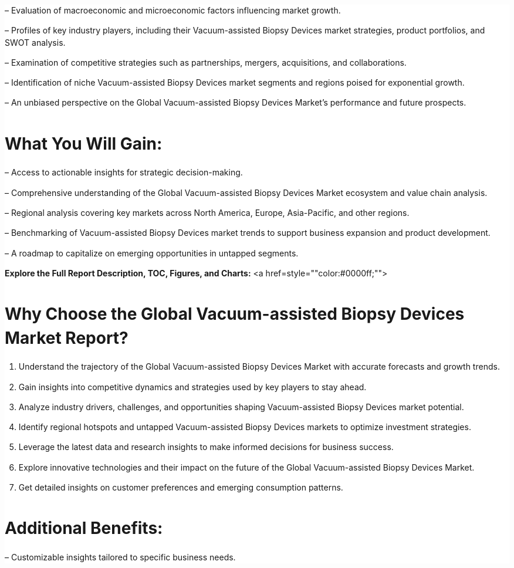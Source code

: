 – Evaluation of macroeconomic and microeconomic factors influencing market growth.

– Profiles of key industry players, including their Vacuum-assisted Biopsy Devices market strategies, product portfolios, and SWOT analysis.

– Examination of competitive strategies such as partnerships, mergers, acquisitions, and collaborations.

– Identification of niche Vacuum-assisted Biopsy Devices market segments and regions poised for exponential growth.

– An unbiased perspective on the Global Vacuum-assisted Biopsy Devices Market’s performance and future prospects.

# <strong>What You Will Gain:</strong>

– Access to actionable insights for strategic decision-making.

– Comprehensive understanding of the Global Vacuum-assisted Biopsy Devices Market ecosystem and value chain analysis.

– Regional analysis covering key markets across North America, Europe, Asia-Pacific, and other regions.

– Benchmarking of Vacuum-assisted Biopsy Devices market trends to support business expansion and product development.

– A roadmap to capitalize on emerging opportunities in untapped segments.

<strong>Explore the Full Report Description, TOC, Figures, and Charts:</strong>
<a href=style=""color:#0000ff;""></a>

# <strong>Why Choose the Global Vacuum-assisted Biopsy Devices Market Report?</strong>

1. Understand the trajectory of the Global Vacuum-assisted Biopsy Devices Market with accurate forecasts and growth trends.

2. Gain insights into competitive dynamics and strategies used by key players to stay ahead.

3. Analyze industry drivers, challenges, and opportunities shaping Vacuum-assisted Biopsy Devices market potential.

4. Identify regional hotspots and untapped Vacuum-assisted Biopsy Devices markets to optimize investment strategies.

5. Leverage the latest data and research insights to make informed decisions for business success.

6. Explore innovative technologies and their impact on the future of the Global Vacuum-assisted Biopsy Devices Market.

7. Get detailed insights on customer preferences and emerging consumption patterns.

# <strong>Additional Benefits:</strong>

– Customizable insights tailored to specific business needs.
